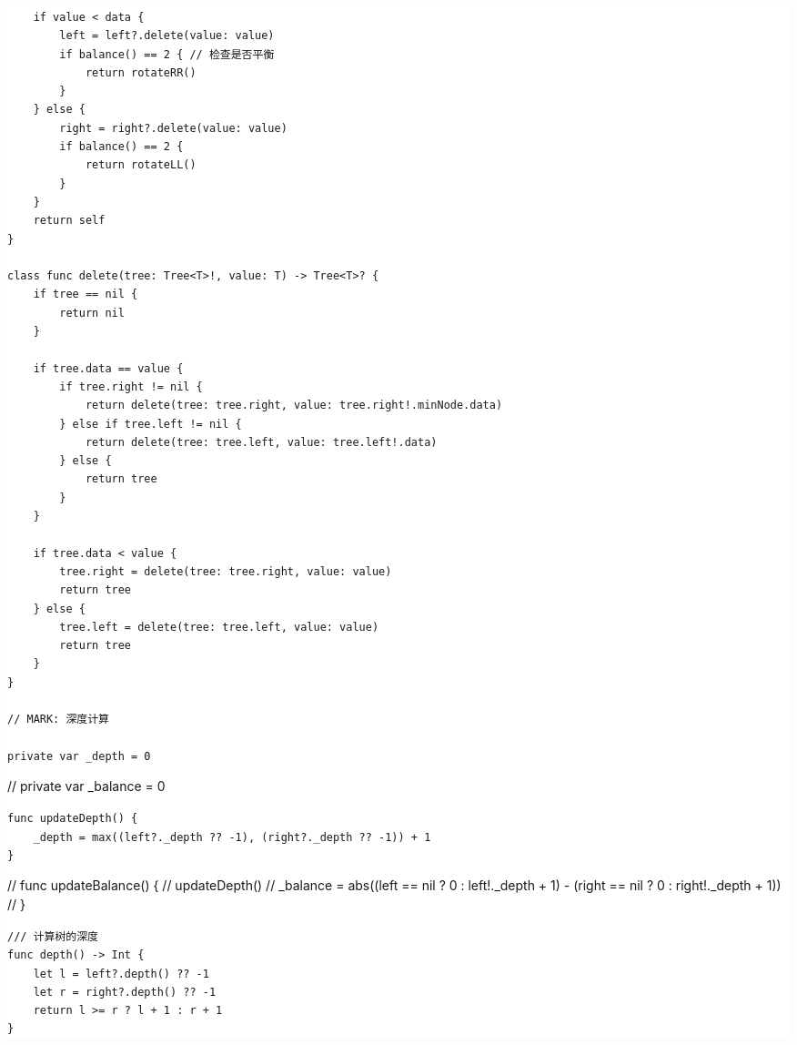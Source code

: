         if value < data {
            left = left?.delete(value: value)
            if balance() == 2 { // 检查是否平衡
                return rotateRR()
            }
        } else {
            right = right?.delete(value: value)
            if balance() == 2 {
                return rotateLL()
            }
        }
        return self
    }
    
    class func delete(tree: Tree<T>!, value: T) -> Tree<T>? {
        if tree == nil {
            return nil
        }
        
        if tree.data == value {
            if tree.right != nil {
                return delete(tree: tree.right, value: tree.right!.minNode.data)
            } else if tree.left != nil {
                return delete(tree: tree.left, value: tree.left!.data)
            } else {
                return tree
            }
        }
        
        if tree.data < value {
            tree.right = delete(tree: tree.right, value: value)
            return tree
        } else {
            tree.left = delete(tree: tree.left, value: value)
            return tree
        }
    }
    
    // MARK: 深度计算
    
    private var _depth = 0
//    private var _balance = 0
    
    func updateDepth() {
        _depth = max((left?._depth ?? -1), (right?._depth ?? -1)) + 1
    }
    
//    func updateBalance() {
//        updateDepth()
//        _balance = abs((left == nil ? 0 : left!._depth + 1) - (right == nil ? 0 : right!._depth + 1))
//    }
    
    /// 计算树的深度
    func depth() -> Int {
        let l = left?.depth() ?? -1
        let r = right?.depth() ?? -1
        return l >= r ? l + 1 : r + 1
    }
    